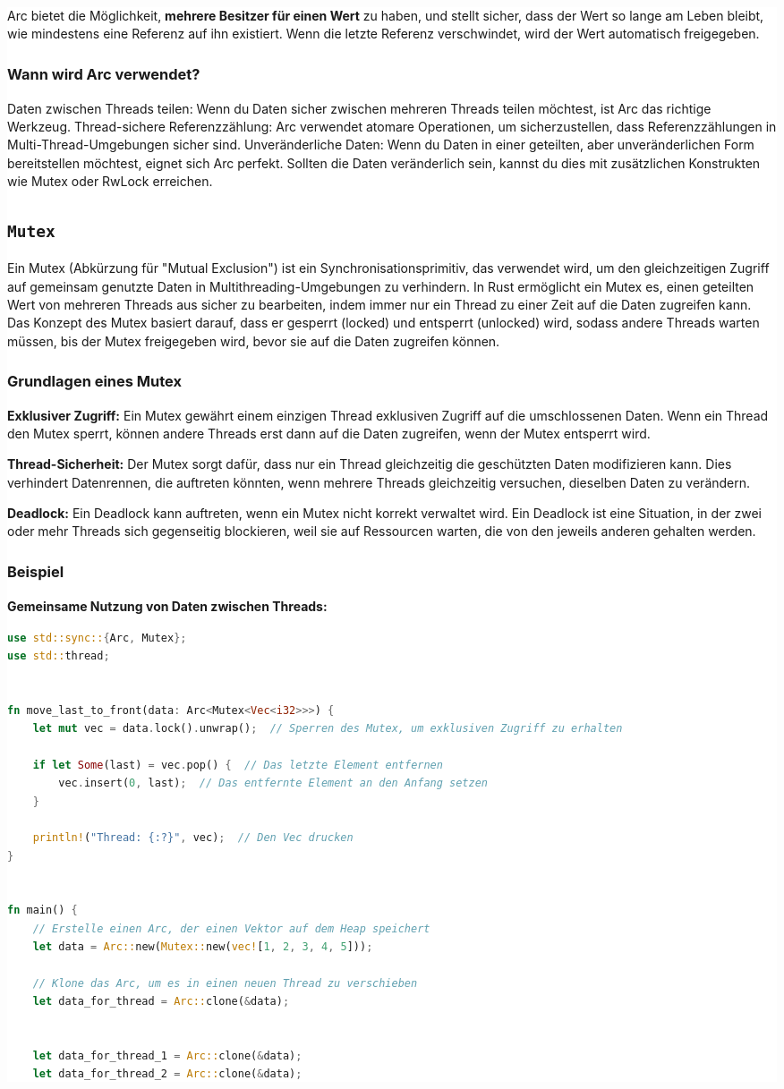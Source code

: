 Arc<T> bietet die Möglichkeit, **mehrere Besitzer für einen Wert** zu haben, und stellt sicher, dass der Wert so lange am Leben bleibt, wie mindestens eine Referenz auf ihn existiert. Wenn die letzte Referenz verschwindet, wird der Wert automatisch freigegeben.

### Wann wird Arc<T> verwendet?
Daten zwischen Threads teilen: Wenn du Daten sicher zwischen mehreren Threads teilen möchtest, ist Arc<T> das richtige Werkzeug.
Thread-sichere Referenzzählung: Arc<T> verwendet atomare Operationen, um sicherzustellen, dass Referenzzählungen in Multi-Thread-Umgebungen sicher sind.
Unveränderliche Daten: Wenn du Daten in einer geteilten, aber unveränderlichen Form bereitstellen möchtest, eignet sich Arc<T> perfekt. Sollten die Daten veränderlich sein, kannst du dies mit zusätzlichen Konstrukten wie Mutex<T> oder RwLock<T> erreichen.

## `Mutex`
Ein Mutex (Abkürzung für "Mutual Exclusion") ist ein Synchronisationsprimitiv, das verwendet wird, um den gleichzeitigen Zugriff auf gemeinsam genutzte Daten in Multithreading-Umgebungen zu verhindern. In Rust ermöglicht ein Mutex<T> es, einen geteilten Wert von mehreren Threads aus sicher zu bearbeiten, indem immer nur ein Thread zu einer Zeit auf die Daten zugreifen kann. Das Konzept des Mutex basiert darauf, dass er gesperrt (locked) und entsperrt (unlocked) wird, sodass andere Threads warten müssen, bis der Mutex freigegeben wird, bevor sie auf die Daten zugreifen können.

### Grundlagen eines Mutex<T>
**Exklusiver Zugriff:** Ein Mutex gewährt einem einzigen Thread exklusiven Zugriff auf die umschlossenen Daten. Wenn ein Thread den Mutex sperrt, können andere Threads erst dann auf die Daten zugreifen, wenn der Mutex entsperrt wird.

**Thread-Sicherheit:** Der Mutex sorgt dafür, dass nur ein Thread gleichzeitig die geschützten Daten modifizieren kann. Dies verhindert Datenrennen, die auftreten könnten, wenn mehrere Threads gleichzeitig versuchen, dieselben Daten zu verändern.

**Deadlock:** Ein Deadlock kann auftreten, wenn ein Mutex nicht korrekt verwaltet wird. Ein Deadlock ist eine Situation, in der zwei oder mehr Threads sich gegenseitig blockieren, weil sie auf Ressourcen warten, die von den jeweils anderen gehalten werden.


### Beispiel
**Gemeinsame Nutzung von Daten zwischen Threads:**
```rust
use std::sync::{Arc, Mutex};
use std::thread;


fn move_last_to_front(data: Arc<Mutex<Vec<i32>>>) {
    let mut vec = data.lock().unwrap();  // Sperren des Mutex, um exklusiven Zugriff zu erhalten

    if let Some(last) = vec.pop() {  // Das letzte Element entfernen
        vec.insert(0, last);  // Das entfernte Element an den Anfang setzen
    }

    println!("Thread: {:?}", vec);  // Den Vec drucken
}


fn main() {
    // Erstelle einen Arc, der einen Vektor auf dem Heap speichert
    let data = Arc::new(Mutex::new(vec![1, 2, 3, 4, 5]));

    // Klone das Arc, um es in einen neuen Thread zu verschieben
    let data_for_thread = Arc::clone(&data);

    
    let data_for_thread_1 = Arc::clone(&data);
    let data_for_thread_2 = Arc::clone(&data);

```